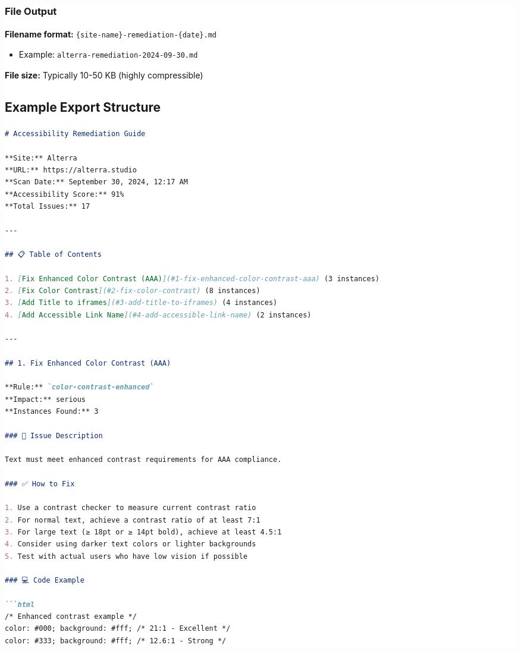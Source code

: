 ### File Output

**Filename format:** `{site-name}-remediation-{date}.md`
- Example: `alterra-remediation-2024-09-30.md`

**File size:** Typically 10-50 KB (highly compressible)

## Example Export Structure

```markdown
# Accessibility Remediation Guide

**Site:** Alterra
**URL:** https://alterra.studio
**Scan Date:** September 30, 2024, 12:17 AM
**Accessibility Score:** 91%
**Total Issues:** 17

---

## 📋 Table of Contents

1. [Fix Enhanced Color Contrast (AAA)](#1-fix-enhanced-color-contrast-aaa) (3 instances)
2. [Fix Color Contrast](#2-fix-color-contrast) (8 instances)
3. [Add Title to iframes](#3-add-title-to-iframes) (4 instances)
4. [Add Accessible Link Name](#4-add-accessible-link-name) (2 instances)

---

## 1. Fix Enhanced Color Contrast (AAA)

**Rule:** `color-contrast-enhanced`
**Impact:** serious
**Instances Found:** 3

### 📝 Issue Description

Text must meet enhanced contrast requirements for AAA compliance.

### ✅ How to Fix

1. Use a contrast checker to measure current contrast ratio
2. For normal text, achieve a contrast ratio of at least 7:1
3. For large text (≥ 18pt or ≥ 14pt bold), achieve at least 4.5:1
4. Consider using darker text colors or lighter backgrounds
5. Test with actual users who have low vision if possible

### 💻 Code Example

```html
/* Enhanced contrast example */
color: #000; background: #fff; /* 21:1 - Excellent */
color: #333; background: #fff; /* 12.6:1 - Strong */
```
